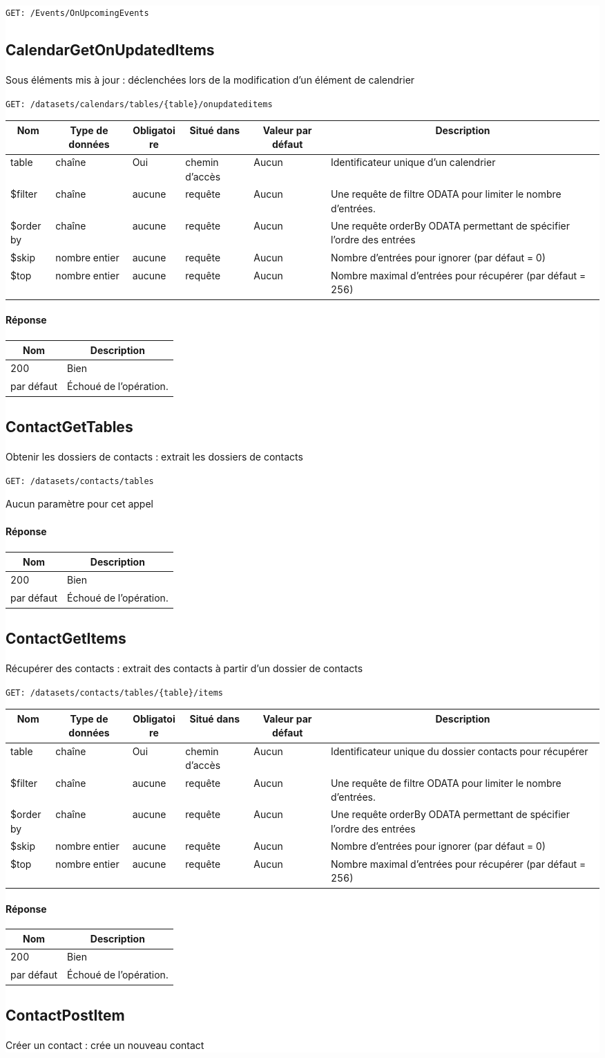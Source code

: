```GET: /Events/OnUpcomingEvents``` 

## <a name="calendargetonupdateditems"></a>CalendarGetOnUpdatedItems
Sous éléments mis à jour : déclenchées lors de la modification d’un élément de calendrier 

```GET: /datasets/calendars/tables/{table}/onupdateditems``` 

| Nom| Type de données|Obligatoire|Situé dans|Valeur par défaut|Description|
| ---|---|---|---|---|---|
|table|chaîne|Oui|chemin d’accès|Aucun|Identificateur unique d’un calendrier|
|$filter|chaîne|aucune|requête|Aucun|Une requête de filtre ODATA pour limiter le nombre d’entrées.|
|$orderby|chaîne|aucune|requête|Aucun|Une requête orderBy ODATA permettant de spécifier l’ordre des entrées|
|$skip|nombre entier|aucune|requête|Aucun|Nombre d’entrées pour ignorer (par défaut = 0)|
|$top|nombre entier|aucune|requête|Aucun|Nombre maximal d’entrées pour récupérer (par défaut = 256)|

#### <a name="response"></a>Réponse

|Nom|Description|
|---|---|
|200|Bien|
|par défaut|Échoué de l’opération.|


## <a name="contactgettables"></a>ContactGetTables
Obtenir les dossiers de contacts : extrait les dossiers de contacts 

```GET: /datasets/contacts/tables``` 

Aucun paramètre pour cet appel
#### <a name="response"></a>Réponse

|Nom|Description|
|---|---|
|200|Bien|
|par défaut|Échoué de l’opération.|


## <a name="contactgetitems"></a>ContactGetItems
Récupérer des contacts : extrait des contacts à partir d’un dossier de contacts 

```GET: /datasets/contacts/tables/{table}/items``` 

| Nom| Type de données|Obligatoire|Situé dans|Valeur par défaut|Description|
| ---|---|---|---|---|---|
|table|chaîne|Oui|chemin d’accès|Aucun|Identificateur unique du dossier contacts pour récupérer|
|$filter|chaîne|aucune|requête|Aucun|Une requête de filtre ODATA pour limiter le nombre d’entrées.|
|$orderby|chaîne|aucune|requête|Aucun|Une requête orderBy ODATA permettant de spécifier l’ordre des entrées|
|$skip|nombre entier|aucune|requête|Aucun|Nombre d’entrées pour ignorer (par défaut = 0)|
|$top|nombre entier|aucune|requête|Aucun|Nombre maximal d’entrées pour récupérer (par défaut = 256)|

#### <a name="response"></a>Réponse

|Nom|Description|
|---|---|
|200|Bien|
|par défaut|Échoué de l’opération.|


## <a name="contactpostitem"></a>ContactPostItem
Créer un contact : crée un nouveau contact 
```